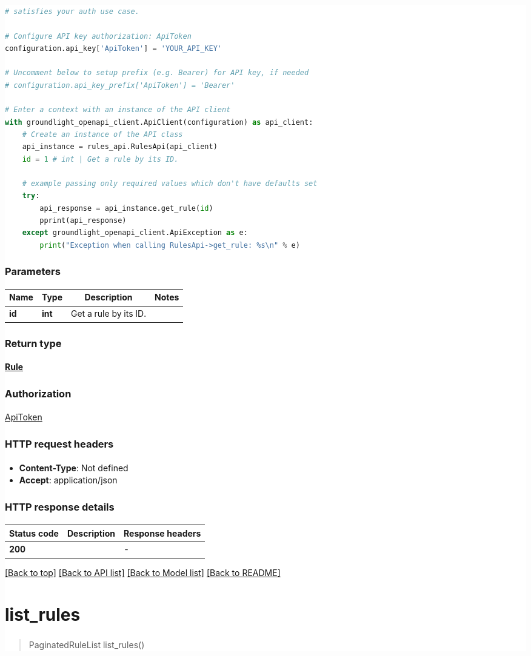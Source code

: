 ```python
# satisfies your auth use case.

# Configure API key authorization: ApiToken
configuration.api_key['ApiToken'] = 'YOUR_API_KEY'

# Uncomment below to setup prefix (e.g. Bearer) for API key, if needed
# configuration.api_key_prefix['ApiToken'] = 'Bearer'

# Enter a context with an instance of the API client
with groundlight_openapi_client.ApiClient(configuration) as api_client:
    # Create an instance of the API class
    api_instance = rules_api.RulesApi(api_client)
    id = 1 # int | Get a rule by its ID.

    # example passing only required values which don't have defaults set
    try:
        api_response = api_instance.get_rule(id)
        pprint(api_response)
    except groundlight_openapi_client.ApiException as e:
        print("Exception when calling RulesApi->get_rule: %s\n" % e)
```


### Parameters

Name | Type | Description  | Notes
------------- | ------------- | ------------- | -------------
 **id** | **int**| Get a rule by its ID. |

### Return type

[**Rule**](Rule.md)

### Authorization

[ApiToken](../README.md#ApiToken)

### HTTP request headers

 - **Content-Type**: Not defined
 - **Accept**: application/json


### HTTP response details

| Status code | Description | Response headers |
|-------------|-------------|------------------|
**200** |  |  -  |

[[Back to top]](#) [[Back to API list]](../README.md#documentation-for-api-endpoints) [[Back to Model list]](../README.md#documentation-for-models) [[Back to README]](../README.md)

# **list_rules**
> PaginatedRuleList list_rules()
